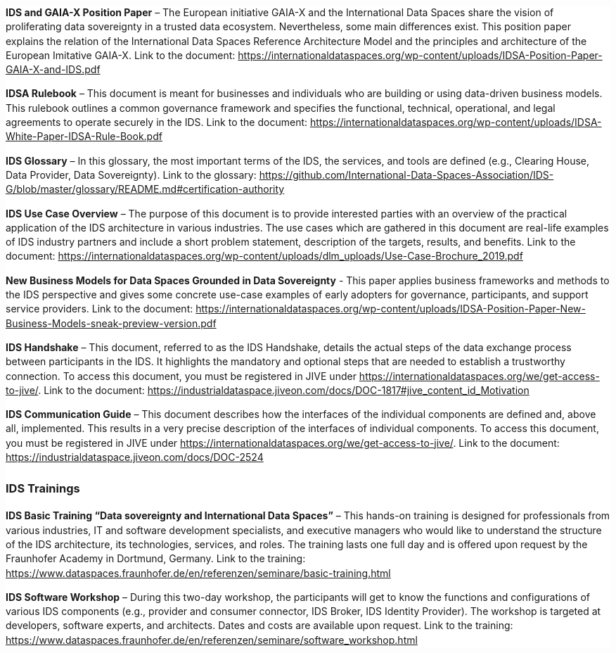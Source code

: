 **IDS and GAIA-X Position Paper** – The European initiative GAIA-X and the International Data Spaces share the vision of proliferating data sovereignty in a trusted data ecosystem. Nevertheless, some main differences exist. This position paper explains the relation of the International Data Spaces Reference Architecture Model and the principles and architecture of the European Imitative GAIA-X. Link to the document: https://internationaldataspaces.org/wp-content/uploads/IDSA-Position-Paper-GAIA-X-and-IDS.pdf

**IDSA Rulebook** – This document is meant for businesses and individuals who are building or using data-driven business models. This rulebook outlines a common governance framework and specifies the functional, technical, operational, and legal agreements to operate securely in the IDS. Link to the document: https://internationaldataspaces.org/wp-content/uploads/IDSA-White-Paper-IDSA-Rule-Book.pdf

**IDS Glossary** – In this glossary, the most important terms of the IDS, the services, and tools are defined (e.g., Clearing House, Data Provider, Data Sovereignty). Link to the glossary: https://github.com/International-Data-Spaces-Association/IDS-G/blob/master/glossary/README.md#certification-authority

**IDS Use Case Overview** – The purpose of this document is to provide interested parties with an overview of the practical application of the IDS architecture in various industries. The use cases which are gathered in this document are real-life examples of IDS industry partners and include a short problem statement, description of the targets, results, and benefits. Link to the document: https://internationaldataspaces.org/wp-content/uploads/dlm_uploads/Use-Case-Brochure_2019.pdf

**New Business Models for Data Spaces Grounded in Data Sovereignty** - This paper applies business frameworks and methods to the IDS perspective and gives some concrete use-case examples of early adopters for governance, participants, and support service providers. Link to the document: https://internationaldataspaces.org/wp-content/uploads/IDSA-Position-Paper-New-Business-Models-sneak-preview-version.pdf

**IDS Handshake** – This document, referred to as the IDS Handshake, details the actual steps of the data exchange process between participants in the IDS. It highlights the mandatory and optional steps that are needed to establish a trustworthy connection. To access this document, you must be registered in JIVE under https://internationaldataspaces.org/we/get-access-to-jive/. Link to the document: https://industrialdataspace.jiveon.com/docs/DOC-1817#jive_content_id_Motivation

**IDS Communication Guide** – This document describes how the interfaces of the individual components are defined and, above all, implemented. This results in a very precise description of the interfaces of individual components. To access this document, you must be registered in JIVE under https://internationaldataspaces.org/we/get-access-to-jive/. Link to the document: https://industrialdataspace.jiveon.com/docs/DOC-2524


### IDS Trainings

**IDS Basic Training “Data sovereignty and International Data Spaces”** – This hands-on training is designed for professionals from various industries, IT and software development specialists, and executive managers who would like to understand the structure of the IDS architecture, its technologies, services, and roles. The training lasts one full day and is offered upon request by the Fraunhofer Academy in Dortmund, Germany. Link to the training: https://www.dataspaces.fraunhofer.de/en/referenzen/seminare/basic-training.html

**IDS Software Workshop** – During this two-day workshop, the participants will get to know the functions and configurations of various IDS components (e.g., provider and consumer connector, IDS Broker, IDS Identity Provider). The workshop is targeted at developers, software experts, and architects. Dates and costs are available upon request. Link to the training: https://www.dataspaces.fraunhofer.de/en/referenzen/seminare/software_workshop.html
